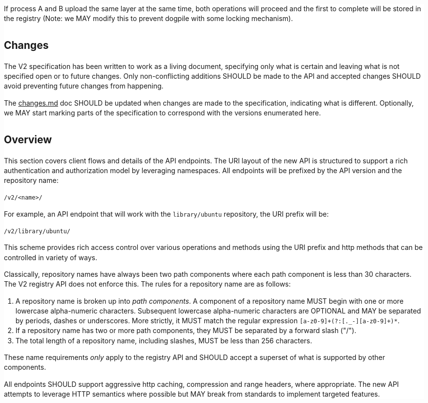 If process A and B upload the same layer at the same time, both operations will proceed and the first to complete will be stored in the registry (Note: we MAY modify this to prevent dogpile with some locking mechanism).

## Changes

The V2 specification has been written to work as a living document, specifying only what is certain and leaving what is not specified open or to future changes.
Only non-conflicting additions SHOULD be made to the API and accepted changes SHOULD avoid preventing future changes from happening.

The [changes.md](changes.md) doc SHOULD be updated when changes are made to the specification, indicating what is different.
Optionally, we MAY start marking parts of the specification to correspond with the versions enumerated here.

## Overview

This section covers client flows and details of the API endpoints.
The URI layout of the new API is structured to support a rich authentication and authorization model by leveraging namespaces.
All endpoints will be prefixed by the API version and the repository name:

```HTTP
/v2/<name>/
```

For example, an API endpoint that will work with the `library/ubuntu` repository, the URI prefix will be:

```HTTP
/v2/library/ubuntu/
```

This scheme provides rich access control over various operations and methods using the URI prefix and http methods that can be controlled in variety of ways.

Classically, repository names have always been two path components where each path component is less than 30 characters.
The V2 registry API does not enforce this.
The rules for a repository name are as follows:

1. A repository name is broken up into _path components_.
A component of a repository name MUST begin with one or more lowercase alpha-numeric characters. Subsequent lowercase alpha-numeric characters are OPTIONAL and MAY be separated by periods, dashes or underscores.
More strictly, it MUST match the regular expression `[a-z0-9]+(?:[._-][a-z0-9]+)*`.
2. If a repository name has two or more path components, they MUST be separated by a forward slash ("/").
3. The total length of a repository name, including slashes, MUST be less than 256 characters.

These name requirements _only_ apply to the registry API and SHOULD accept a superset of what is supported by other components.

All endpoints SHOULD support aggressive http caching, compression and range headers, where appropriate.
The new API attempts to leverage HTTP semantics where possible but MAY break from standards to implement targeted features.
